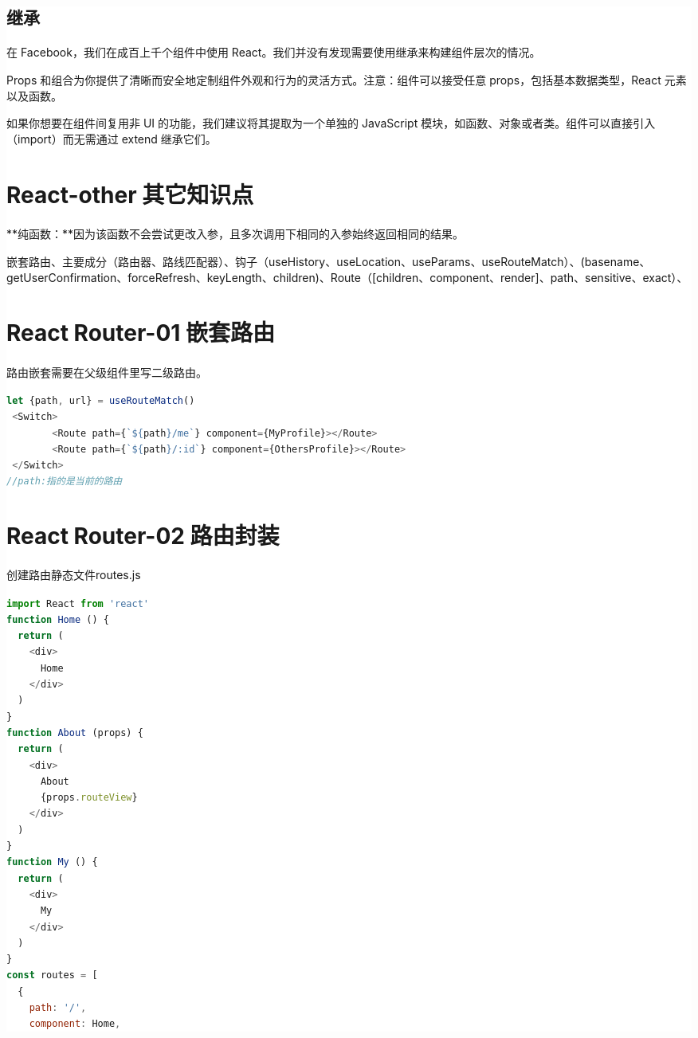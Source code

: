 ## 继承

在 Facebook，我们在成百上千个组件中使用 React。我们并没有发现需要使用继承来构建组件层次的情况。

Props 和组合为你提供了清晰而安全地定制组件外观和行为的灵活方式。注意：组件可以接受任意 props，包括基本数据类型，React 元素以及函数。

如果你想要在组件间复用非 UI 的功能，我们建议将其提取为一个单独的 JavaScript 模块，如函数、对象或者类。组件可以直接引入（import）而无需通过 extend 继承它们。

# React-other 其它知识点

**纯函数：**因为该函数不会尝试更改入参，且多次调用下相同的入参始终返回相同的结果。 





嵌套路由、主要成分（路由器、路线匹配器）、钩子（useHistory、useLocation、useParams、useRouteMatch）、<BrowserRouter>(basename、getUserConfirmation、forceRefresh、keyLength、children)、Route（[children、component、render]、path、sensitive、exact）、

# React Router-01 嵌套路由

路由嵌套需要在父级组件里写二级路由。

~~~javascript
let {path, url} = useRouteMatch()
 <Switch>
        <Route path={`${path}/me`} component={MyProfile}></Route>
        <Route path={`${path}/:id`} component={OthersProfile}></Route>
 </Switch>
//path:指的是当前的路由
~~~

# React Router-02 路由封装

创建路由静态文件routes.js

~~~javascript
import React from 'react'
function Home () {
  return (
    <div>
      Home
    </div>
  )
}
function About (props) {
  return (
    <div>
      About
      {props.routeView}
    </div>
  )
}
function My () {
  return (
    <div>
      My
    </div>
  )
}
const routes = [
  {
    path: '/',
    component: Home,
~~~